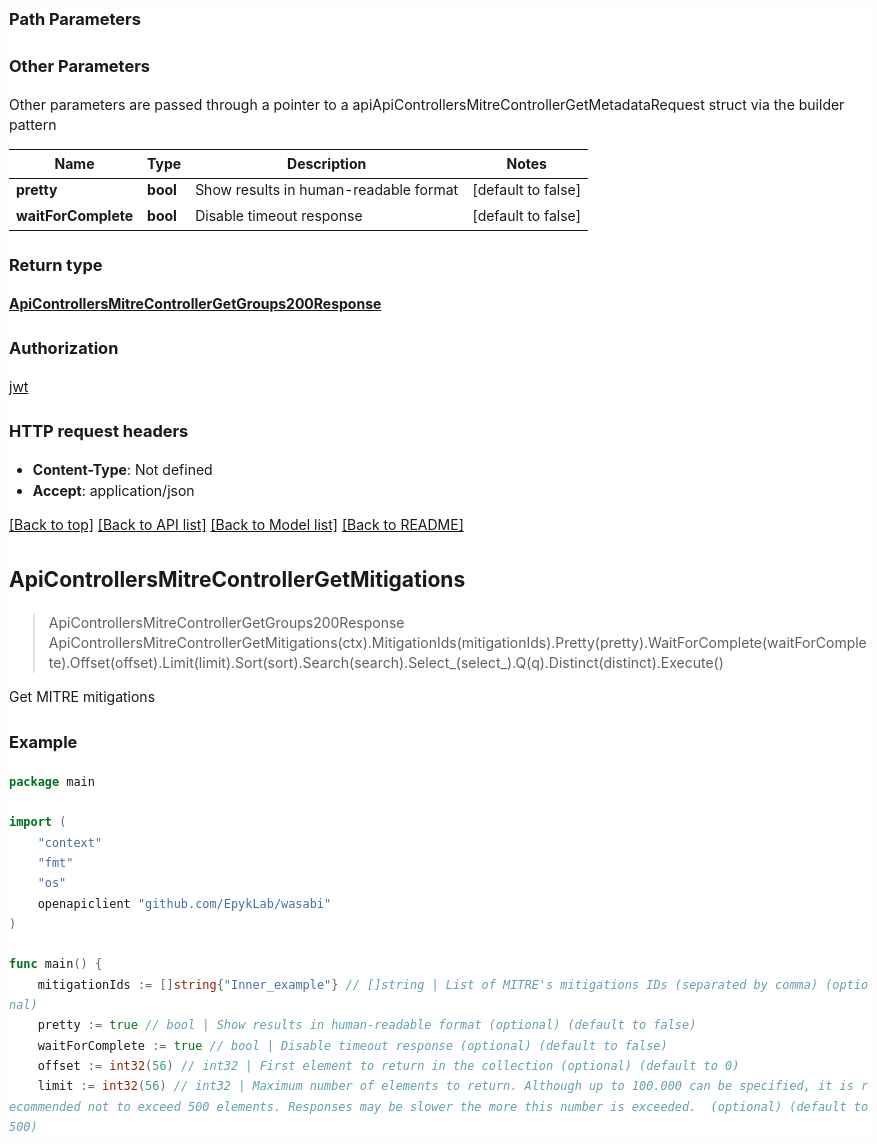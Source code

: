 ### Path Parameters



### Other Parameters

Other parameters are passed through a pointer to a apiApiControllersMitreControllerGetMetadataRequest struct via the builder pattern


Name | Type | Description  | Notes
------------- | ------------- | ------------- | -------------
 **pretty** | **bool** | Show results in human-readable format | [default to false]
 **waitForComplete** | **bool** | Disable timeout response | [default to false]

### Return type

[**ApiControllersMitreControllerGetGroups200Response**](ApiControllersMitreControllerGetGroups200Response.md)

### Authorization

[jwt](../README.md#jwt)

### HTTP request headers

- **Content-Type**: Not defined
- **Accept**: application/json

[[Back to top]](#) [[Back to API list]](../README.md#documentation-for-api-endpoints)
[[Back to Model list]](../README.md#documentation-for-models)
[[Back to README]](../README.md)


## ApiControllersMitreControllerGetMitigations

> ApiControllersMitreControllerGetGroups200Response ApiControllersMitreControllerGetMitigations(ctx).MitigationIds(mitigationIds).Pretty(pretty).WaitForComplete(waitForComplete).Offset(offset).Limit(limit).Sort(sort).Search(search).Select_(select_).Q(q).Distinct(distinct).Execute()

Get MITRE mitigations



### Example

```go
package main

import (
	"context"
	"fmt"
	"os"
	openapiclient "github.com/EpykLab/wasabi"
)

func main() {
	mitigationIds := []string{"Inner_example"} // []string | List of MITRE's mitigations IDs (separated by comma) (optional)
	pretty := true // bool | Show results in human-readable format (optional) (default to false)
	waitForComplete := true // bool | Disable timeout response (optional) (default to false)
	offset := int32(56) // int32 | First element to return in the collection (optional) (default to 0)
	limit := int32(56) // int32 | Maximum number of elements to return. Although up to 100.000 can be specified, it is recommended not to exceed 500 elements. Responses may be slower the more this number is exceeded.  (optional) (default to 500)
```